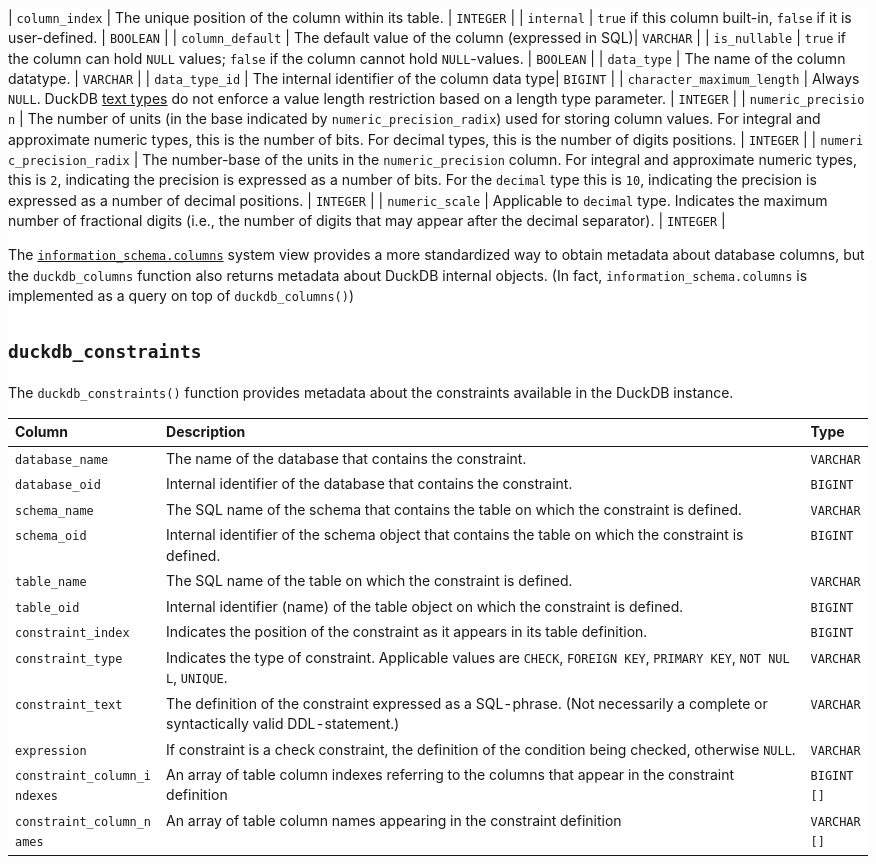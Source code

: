 | `column_index` | The unique position of the column within its table. | `INTEGER` |
| `internal` | `true` if this column built-in, `false` if it is user-defined. | `BOOLEAN` |
| `column_default` | The default value of the column (expressed in SQL)| `VARCHAR` |
| `is_nullable` | `true` if the column can hold `NULL` values; `false` if the column cannot hold `NULL`-values. | `BOOLEAN` |
| `data_type` | The name of the column datatype. | `VARCHAR` |
| `data_type_id` | The internal identifier of the column data type| `BIGINT` |
| `character_maximum_length` | Always `NULL`. DuckDB [text types](data_types/text) do not enforce a value length restriction based on a length type parameter. | `INTEGER` |
| `numeric_precision` | The number of units (in the base indicated by `numeric_precision_radix`) used for storing column values. For integral and approximate numeric types, this is the number of bits. For decimal types, this is the number of digits positions. | `INTEGER` |
| `numeric_precision_radix` | The number-base of the units in the `numeric_precision` column. For integral and approximate numeric types, this is `2`, indicating the precision is expressed as a number of bits. For the `decimal` type this is `10`, indicating the precision is expressed as a number of decimal positions. | `INTEGER` |
| `numeric_scale` | Applicable to `decimal` type. Indicates the maximum number of fractional digits (i.e., the number of digits that may appear after the decimal separator). | `INTEGER` |

The [`information_schema.columns`](information_schema#columns) system view provides a more standardized way to obtain metadata about database columns, but the `duckdb_columns` function also returns metadata about DuckDB internal objects. (In fact, `information_schema.columns` is implemented as a query on top of `duckdb_columns()`)

## `duckdb_constraints`

The `duckdb_constraints()` function provides metadata about the constraints available in the DuckDB instance.

| Column | Description | Type |
|:-|:---|:-|
| `database_name` | The name of the database that contains the constraint. | `VARCHAR` |
| `database_oid` | Internal identifier of the database that contains the constraint. | `BIGINT` |
| `schema_name` | The SQL name of the schema that contains the table on which the constraint is defined. | `VARCHAR` |
| `schema_oid` | Internal identifier of the schema object that contains the table on which the constraint is defined. | `BIGINT` |
| `table_name` | The SQL name of the table on which the constraint is defined. | `VARCHAR` |
| `table_oid` | Internal identifier (name) of the table object on which the constraint is defined. | `BIGINT` |
| `constraint_index` | Indicates the position of the constraint as it appears in its table definition. | `BIGINT` |
| `constraint_type` | Indicates the type of constraint. Applicable values are `CHECK`, `FOREIGN KEY`, `PRIMARY KEY`, `NOT NULL`, `UNIQUE`. | `VARCHAR` |
| `constraint_text` | The definition of the constraint expressed as a SQL-phrase. (Not necessarily a complete or syntactically valid DDL-statement.)| `VARCHAR` |
| `expression` | If constraint is a check constraint, the definition of the condition being checked, otherwise `NULL`. | `VARCHAR` |
| `constraint_column_indexes` | An array of table column indexes referring to the columns that appear in the constraint definition| `BIGINT[]` |
| `constraint_column_names` | An array of table column names appearing in the constraint definition| `VARCHAR[]` |
